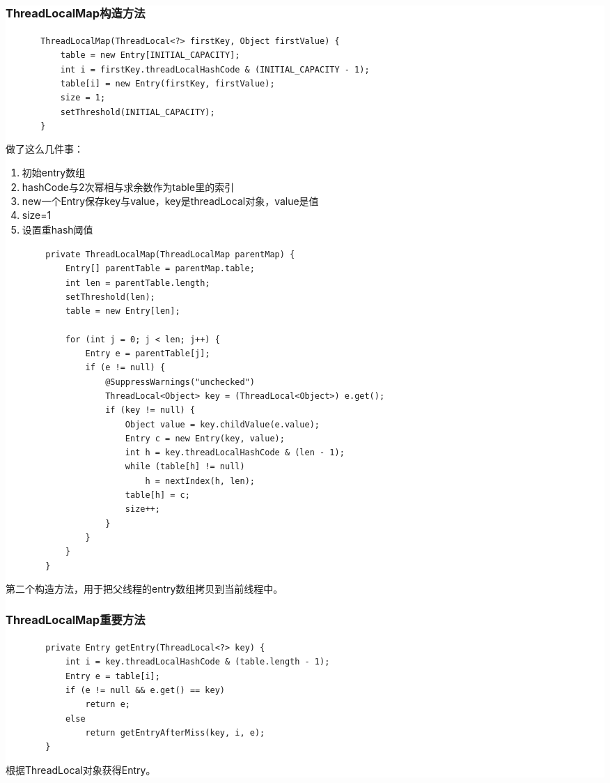  ### ThreadLocalMap构造方法

 ```
        ThreadLocalMap(ThreadLocal<?> firstKey, Object firstValue) {
            table = new Entry[INITIAL_CAPACITY];
            int i = firstKey.threadLocalHashCode & (INITIAL_CAPACITY - 1);
            table[i] = new Entry(firstKey, firstValue);
            size = 1;
            setThreshold(INITIAL_CAPACITY);
        }
 ```
 做了这么几件事：
 1. 初始entry数组
 2. hashCode与2次幂相与求余数作为table里的索引
 3. new一个Entry保存key与value，key是threadLocal对象，value是值
 4. size=1
 5. 设置重hash阈值

```
        private ThreadLocalMap(ThreadLocalMap parentMap) {
            Entry[] parentTable = parentMap.table;
            int len = parentTable.length;
            setThreshold(len);
            table = new Entry[len];

            for (int j = 0; j < len; j++) {
                Entry e = parentTable[j];
                if (e != null) {
                    @SuppressWarnings("unchecked")
                    ThreadLocal<Object> key = (ThreadLocal<Object>) e.get();
                    if (key != null) {
                        Object value = key.childValue(e.value);
                        Entry c = new Entry(key, value);
                        int h = key.threadLocalHashCode & (len - 1);
                        while (table[h] != null)
                            h = nextIndex(h, len);
                        table[h] = c;
                        size++;
                    }
                }
            }
        }
```
第二个构造方法，用于把父线程的entry数组拷贝到当前线程中。

### ThreadLocalMap重要方法

```
        private Entry getEntry(ThreadLocal<?> key) {
            int i = key.threadLocalHashCode & (table.length - 1);
            Entry e = table[i];
            if (e != null && e.get() == key)
                return e;
            else
                return getEntryAfterMiss(key, i, e);
        }
```
根据ThreadLocal对象获得Entry。
